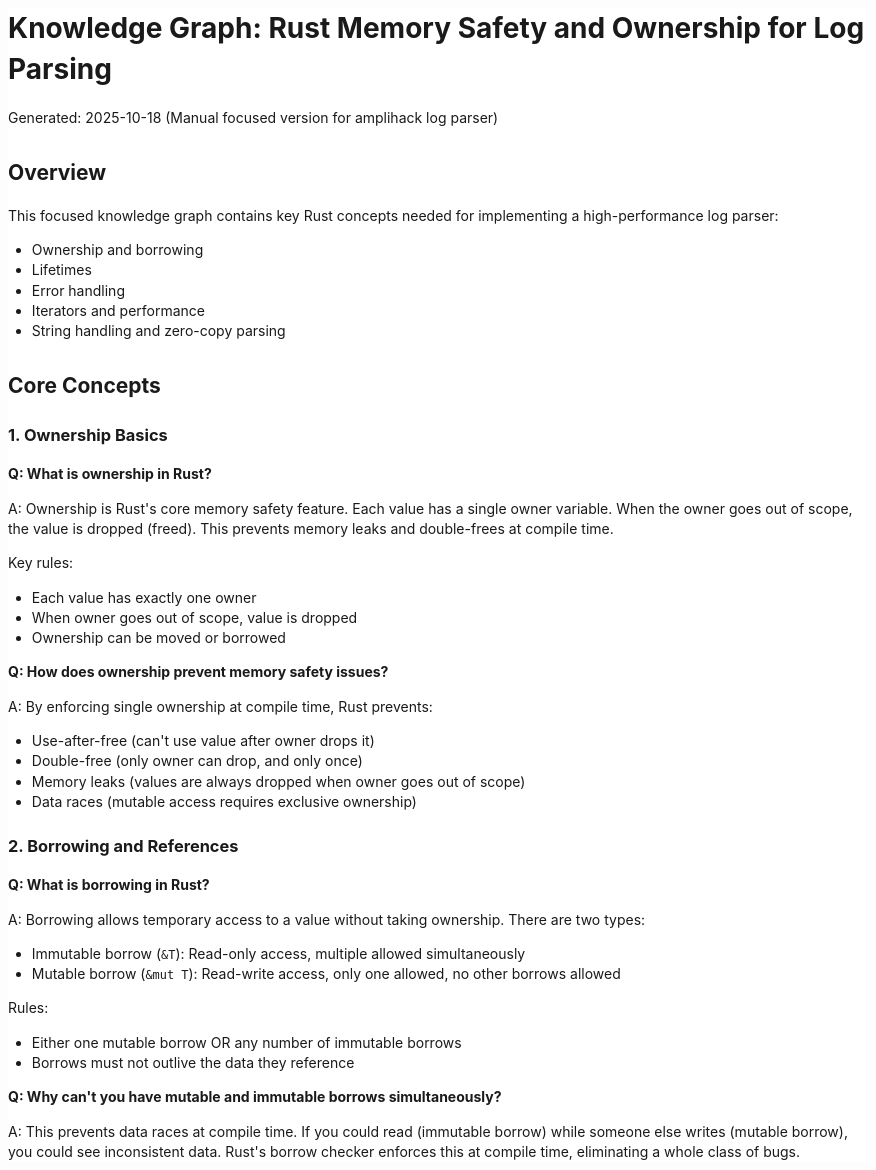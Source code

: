 # Knowledge Graph: Rust Memory Safety and Ownership for Log Parsing

Generated: 2025-10-18 (Manual focused version for amplihack log parser)

## Overview

This focused knowledge graph contains key Rust concepts needed for implementing a high-performance log parser:
- Ownership and borrowing
- Lifetimes
- Error handling
- Iterators and performance
- String handling and zero-copy parsing

## Core Concepts

### 1. Ownership Basics

**Q: What is ownership in Rust?**

A: Ownership is Rust's core memory safety feature. Each value has a single owner variable. When the owner goes out of scope, the value is dropped (freed). This prevents memory leaks and double-frees at compile time.

Key rules:
- Each value has exactly one owner
- When owner goes out of scope, value is dropped
- Ownership can be moved or borrowed

**Q: How does ownership prevent memory safety issues?**

A: By enforcing single ownership at compile time, Rust prevents:
- Use-after-free (can't use value after owner drops it)
- Double-free (only owner can drop, and only once)  
- Memory leaks (values are always dropped when owner goes out of scope)
- Data races (mutable access requires exclusive ownership)

### 2. Borrowing and References

**Q: What is borrowing in Rust?**

A: Borrowing allows temporary access to a value without taking ownership. There are two types:
- Immutable borrow (`&T`): Read-only access, multiple allowed simultaneously
- Mutable borrow (`&mut T`): Read-write access, only one allowed, no other borrows allowed

Rules:
- Either one mutable borrow OR any number of immutable borrows
- Borrows must not outlive the data they reference

**Q: Why can't you have mutable and immutable borrows simultaneously?**

A: This prevents data races at compile time. If you could read (immutable borrow) while someone else writes (mutable borrow), you could see inconsistent data. Rust's borrow checker enforces this at compile time, eliminating a whole class of bugs.
